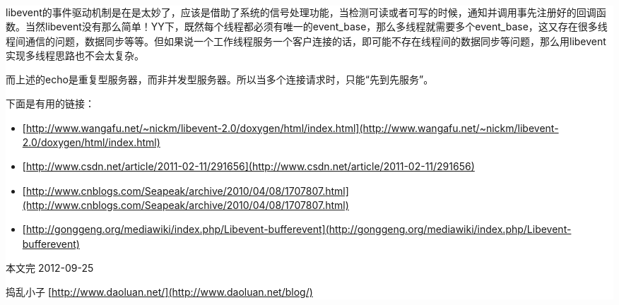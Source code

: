 
libevent的事件驱动机制是在是太妙了，应该是借助了系统的信号处理功能，当检测可读或者可写的时候，通知并调用事先注册好的回调函数。当然libevent没有那么简单！YY下，既然每个线程都必须有唯一的event\_base，那么多线程就需要多个event\_base，这又存在很多线程间通信的问题，数据同步等等。但如果说一个工作线程服务一个客户连接的话，即可能不存在线程间的数据同步等问题，那么用libevent实现多线程思路也不会太复杂。

而上述的echo是重复型服务器，而非并发型服务器。所以当多个连接请求时，只能“先到先服务”。

下面是有用的链接：



	
  * [http://www.wangafu.net/~nickm/libevent-2.0/doxygen/html/index.html](http://www.wangafu.net/~nickm/libevent-2.0/doxygen/html/index.html)

	
  * [http://www.csdn.net/article/2011-02-11/291656](http://www.csdn.net/article/2011-02-11/291656)

	
  * [http://www.cnblogs.com/Seapeak/archive/2010/04/08/1707807.html](http://www.cnblogs.com/Seapeak/archive/2010/04/08/1707807.html)

	
  * [http://gonggeng.org/mediawiki/index.php/Libevent-bufferevent](http://gonggeng.org/mediawiki/index.php/Libevent-bufferevent)


本文完 2012-09-25

捣乱小子 [http://www.daoluan.net/](http://www.daoluan.net/blog/)
